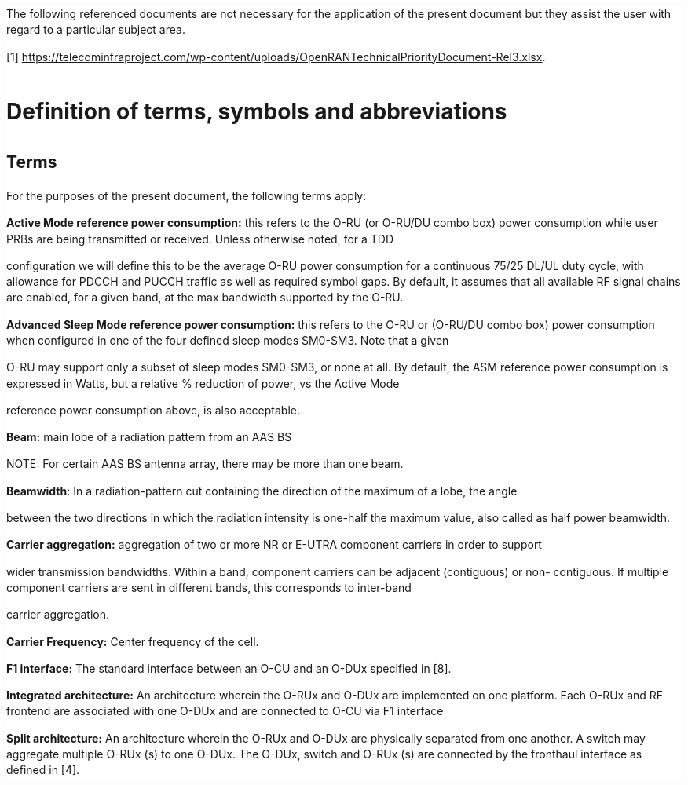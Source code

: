The following referenced documents are not necessary for the application of the present document but they assist the user with regard to a particular subject area.

[1] <https://telecominfraproject.com/wp-content/uploads/OpenRANTechnicalPriorityDocument-Rel3.xlsx>.

# Definition of terms, symbols and abbreviations

## Terms

For the purposes of the present document, the following terms apply:

**Active Mode reference power consumption:** this refers to the O-RU (or O-RU/DU combo box) power consumption while user PRBs are being transmitted or received. Unless otherwise noted, for a TDD

configuration we will define this to be the average O-RU power consumption for a continuous 75/25 DL/UL duty cycle, with allowance for PDCCH and PUCCH traffic as well as required symbol gaps. By default, it assumes that all available RF signal chains are enabled, for a given band, at the max bandwidth supported by the O-RU.

**Advanced Sleep Mode reference power consumption:** this refers to the O-RU or (O-RU/DU combo box) power consumption when configured in one of the four defined sleep modes SM0-SM3. Note that a given

O-RU may support only a subset of sleep modes SM0-SM3, or none at all. By default, the ASM reference power consumption is expressed in Watts, but a relative % reduction of power, vs the Active Mode

reference power consumption above, is also acceptable.

**Beam:** main lobe of a radiation pattern from an AAS BS

NOTE: For certain AAS BS antenna array, there may be more than one beam.

**Beamwidth**: In a radiation-pattern cut containing the direction of the maximum of a lobe, the angle

between the two directions in which the radiation intensity is one-half the maximum value, also called as half power beamwidth.

**Carrier aggregation:** aggregation of two or more NR or E-UTRA component carriers in order to support

wider transmission bandwidths. Within a band, component carriers can be adjacent (contiguous) or non- contiguous. If multiple component carriers are sent in different bands, this corresponds to inter-band

carrier aggregation.

**Carrier Frequency:** Center frequency of the cell.

**F1 interface:** The standard interface between an O-CU and an O-DUx specified in [8].

**Integrated architecture:** An architecture wherein the O-RUx and O-DUx are implemented on one platform. Each O-RUx and RF frontend are associated with one O-DUx and are connected to O-CU via F1 interface

**Split architecture:** An architecture wherein the O-RUx and O-DUx are physically separated from one another. A switch may aggregate multiple O-RUx (s) to one O-DUx. The O-DUx, switch and O-RUx (s) are connected by the fronthaul interface as defined in [4].
